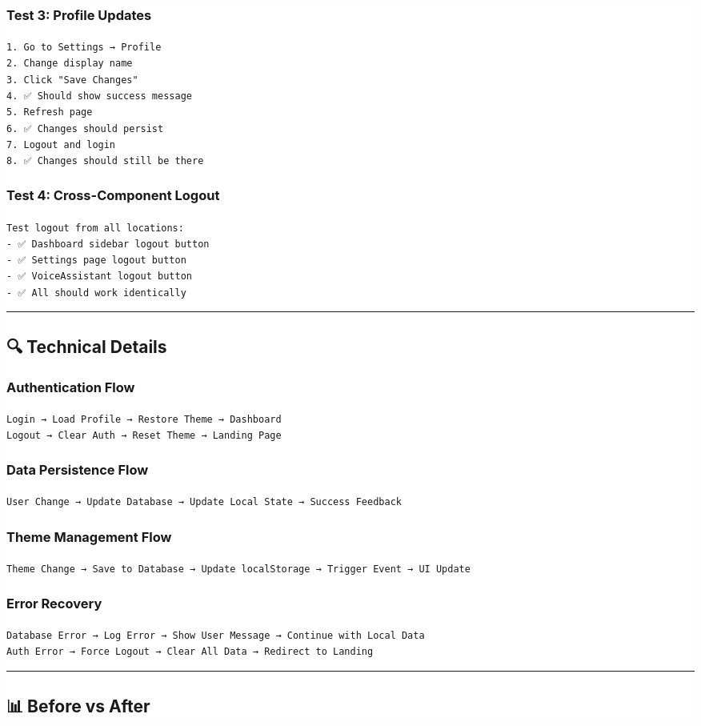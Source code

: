 ### **Test 3: Profile Updates**
```
1. Go to Settings → Profile
2. Change display name
3. Click "Save Changes"
4. ✅ Should show success message
5. Refresh page
6. ✅ Changes should persist
7. Logout and login
8. ✅ Changes should still be there
```

### **Test 4: Cross-Component Logout**
```
Test logout from all locations:
- ✅ Dashboard sidebar logout button
- ✅ Settings page logout button  
- ✅ VoiceAssistant logout button
- ✅ All should work identically
```

---

## 🔍 **Technical Details**

### **Authentication Flow**
```
Login → Load Profile → Restore Theme → Dashboard
Logout → Clear Auth → Reset Theme → Landing Page
```

### **Data Persistence Flow**
```
User Change → Update Database → Update Local State → Success Feedback
```

### **Theme Management Flow**
```
Theme Change → Save to Database → Update localStorage → Trigger Event → UI Update
```

### **Error Recovery**
```
Database Error → Log Error → Show User Message → Continue with Local Data
Auth Error → Force Logout → Clear All Data → Redirect to Landing
```

---

## 📊 **Before vs After**
